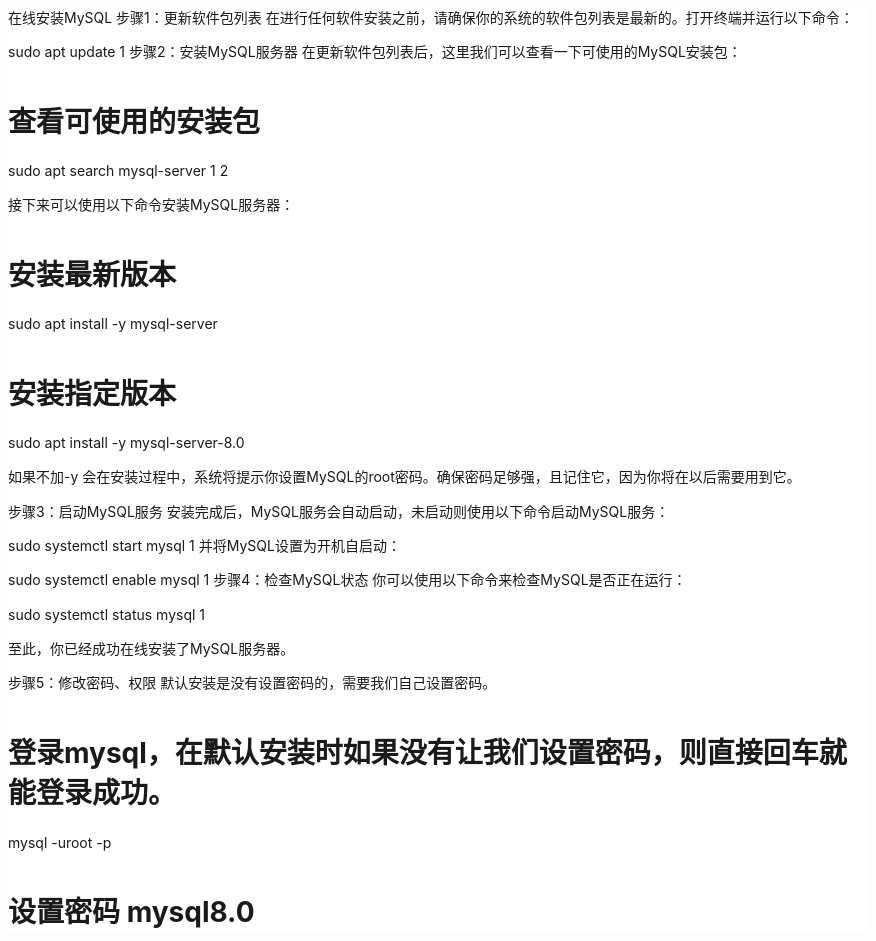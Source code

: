 在线安装MySQL
步骤1：更新软件包列表
在进行任何软件安装之前，请确保你的系统的软件包列表是最新的。打开终端并运行以下命令：

sudo apt update
1
步骤2：安装MySQL服务器
在更新软件包列表后，这里我们可以查看一下可使用的MySQL安装包：

# 查看可使用的安装包

sudo apt search mysql-server
1
2

接下来可以使用以下命令安装MySQL服务器：

# 安装最新版本

sudo apt install -y mysql-server

# 安装指定版本

sudo apt install -y mysql-server-8.0

如果不加-y 会在安装过程中，系统将提示你设置MySQL的root密码。确保密码足够强，且记住它，因为你将在以后需要用到它。

步骤3：启动MySQL服务
安装完成后，MySQL服务会自动启动，未启动则使用以下命令启动MySQL服务：

sudo systemctl start mysql
1
并将MySQL设置为开机自启动：

sudo systemctl enable mysql
1
步骤4：检查MySQL状态
你可以使用以下命令来检查MySQL是否正在运行：

sudo systemctl status mysql
1

至此，你已经成功在线安装了MySQL服务器。

步骤5：修改密码、权限
默认安装是没有设置密码的，需要我们自己设置密码。

# 登录mysql，在默认安装时如果没有让我们设置密码，则直接回车就能登录成功。

mysql -uroot -p

# 设置密码 mysql8.0
